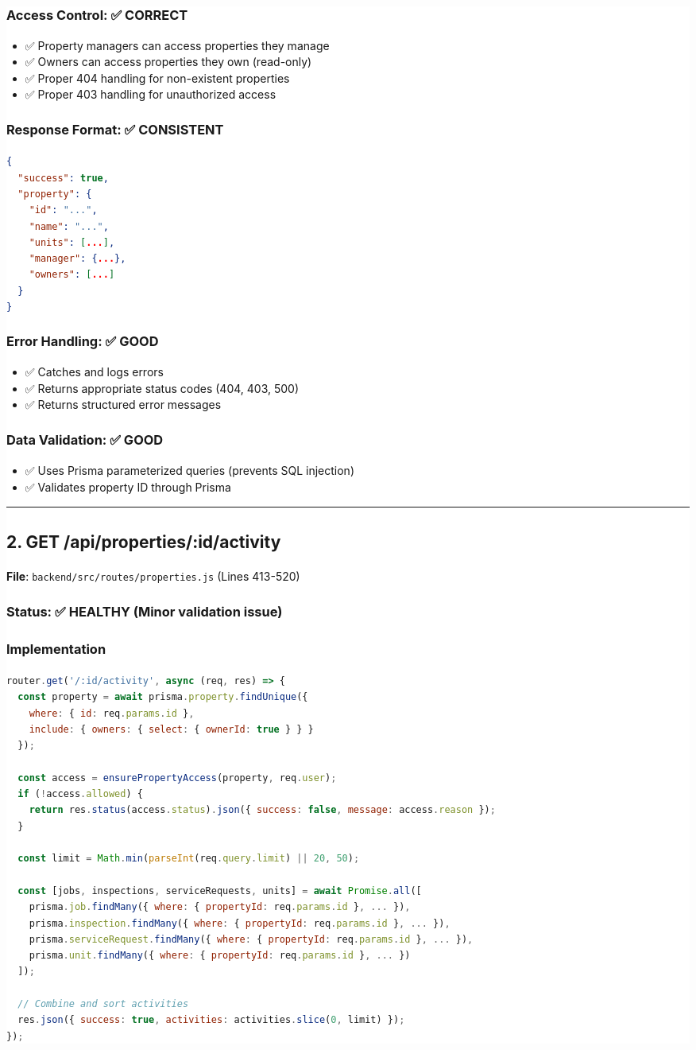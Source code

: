 ### Access Control: ✅ CORRECT
- ✅ Property managers can access properties they manage
- ✅ Owners can access properties they own (read-only)
- ✅ Proper 404 handling for non-existent properties
- ✅ Proper 403 handling for unauthorized access

### Response Format: ✅ CONSISTENT
```json
{
  "success": true,
  "property": {
    "id": "...",
    "name": "...",
    "units": [...],
    "manager": {...},
    "owners": [...]
  }
}
```

### Error Handling: ✅ GOOD
- ✅ Catches and logs errors
- ✅ Returns appropriate status codes (404, 403, 500)
- ✅ Returns structured error messages

### Data Validation: ✅ GOOD
- ✅ Uses Prisma parameterized queries (prevents SQL injection)
- ✅ Validates property ID through Prisma

---

## 2. GET /api/properties/:id/activity

**File**: `backend/src/routes/properties.js` (Lines 413-520)

### Status: ✅ HEALTHY (Minor validation issue)

### Implementation
```javascript
router.get('/:id/activity', async (req, res) => {
  const property = await prisma.property.findUnique({ 
    where: { id: req.params.id },
    include: { owners: { select: { ownerId: true } } }
  });
  
  const access = ensurePropertyAccess(property, req.user);
  if (!access.allowed) {
    return res.status(access.status).json({ success: false, message: access.reason });
  }

  const limit = Math.min(parseInt(req.query.limit) || 20, 50);

  const [jobs, inspections, serviceRequests, units] = await Promise.all([
    prisma.job.findMany({ where: { propertyId: req.params.id }, ... }),
    prisma.inspection.findMany({ where: { propertyId: req.params.id }, ... }),
    prisma.serviceRequest.findMany({ where: { propertyId: req.params.id }, ... }),
    prisma.unit.findMany({ where: { propertyId: req.params.id }, ... })
  ]);

  // Combine and sort activities
  res.json({ success: true, activities: activities.slice(0, limit) });
});
```